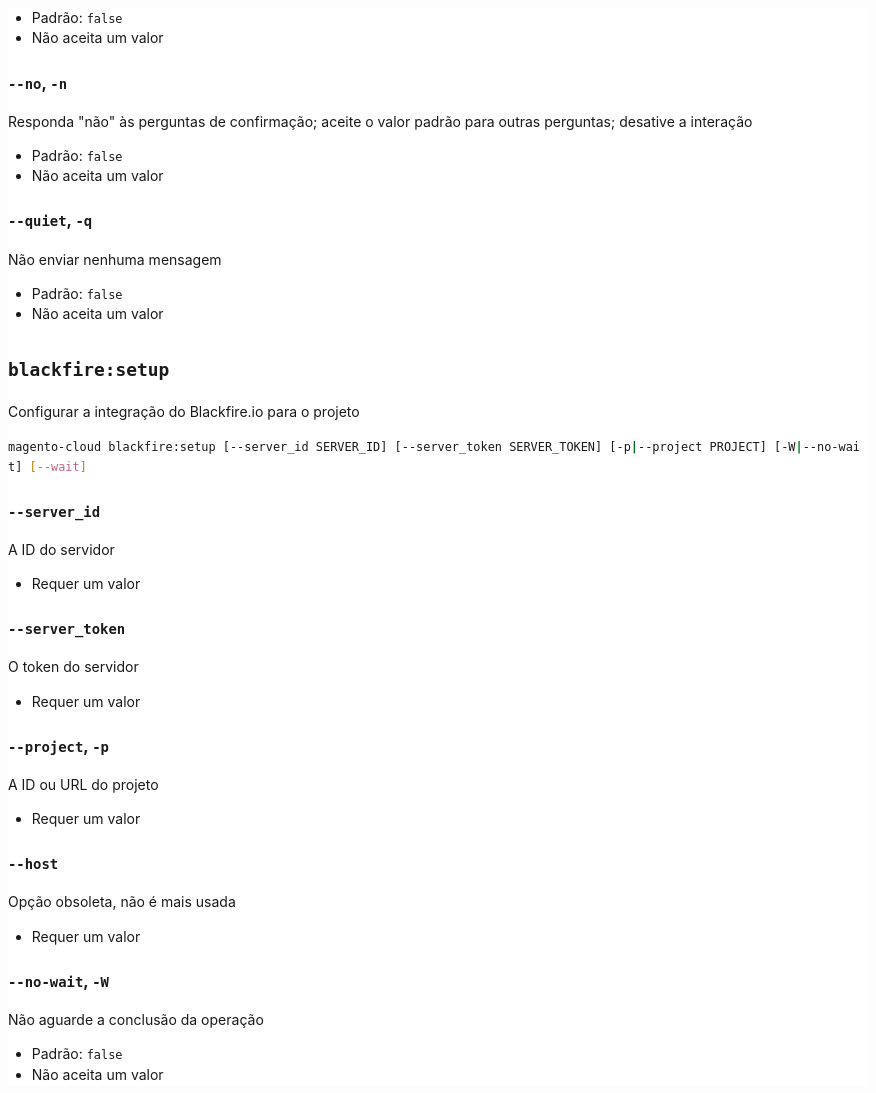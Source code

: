 - Padrão: `false`
- Não aceita um valor

### `--no`, `-n`

Responda &quot;não&quot; às perguntas de confirmação; aceite o valor padrão para outras perguntas; desative a interação

- Padrão: `false`
- Não aceita um valor

### `--quiet`, `-q`

Não enviar nenhuma mensagem

- Padrão: `false`
- Não aceita um valor


## `blackfire:setup`

Configurar a integração do Blackfire.io para o projeto

```bash
magento-cloud blackfire:setup [--server_id SERVER_ID] [--server_token SERVER_TOKEN] [-p|--project PROJECT] [-W|--no-wait] [--wait]
```

### `--server_id`

A ID do servidor

- Requer um valor

### `--server_token`

O token do servidor

- Requer um valor

### `--project`, `-p`

A ID ou URL do projeto

- Requer um valor

### `--host`

Opção obsoleta, não é mais usada

- Requer um valor

### `--no-wait`, `-W`

Não aguarde a conclusão da operação

- Padrão: `false`
- Não aceita um valor
